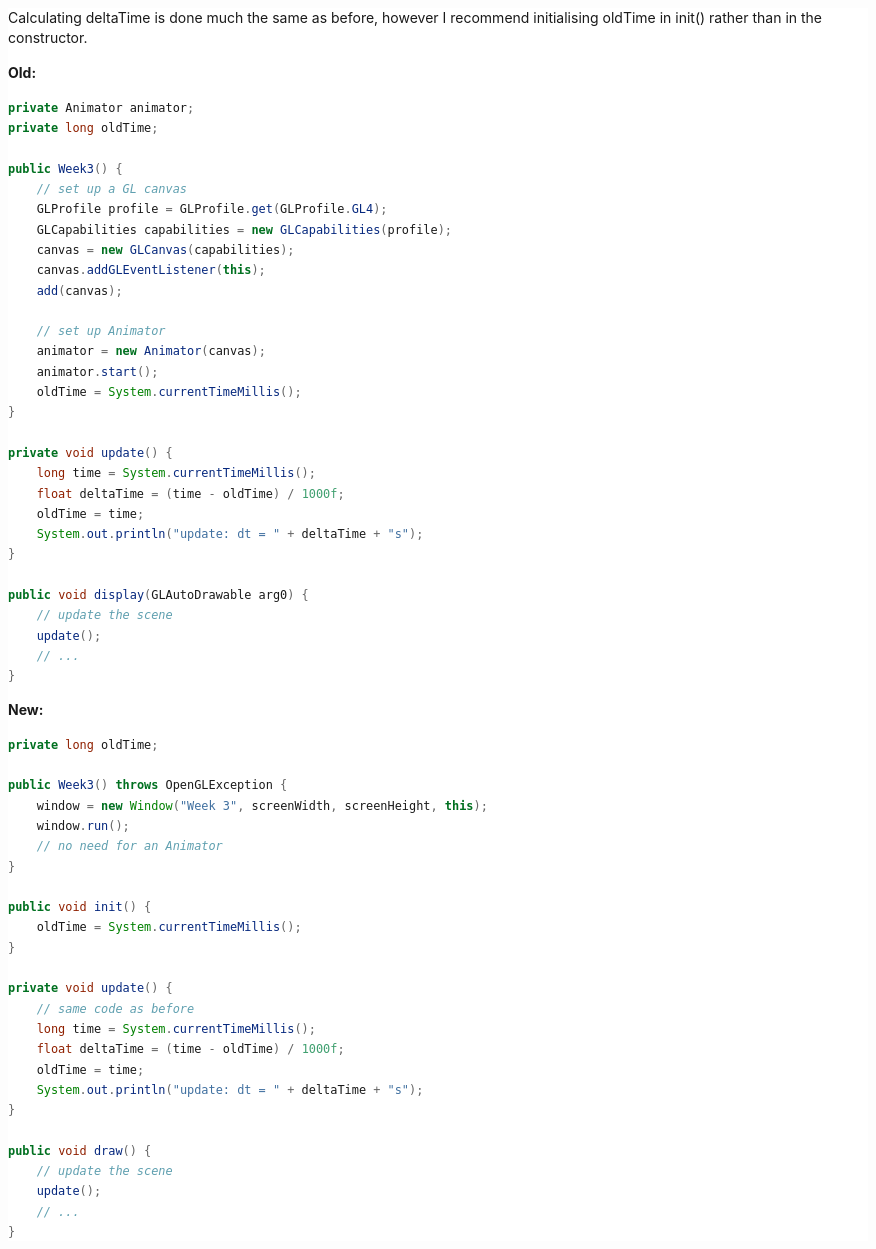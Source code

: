 Calculating deltaTime is done much the same as before, however I recommend initialising oldTime in init() rather than in the constructor.

**Old:**

```java
private Animator animator;
private long oldTime;

public Week3() {
    // set up a GL canvas
    GLProfile profile = GLProfile.get(GLProfile.GL4);		 
    GLCapabilities capabilities = new GLCapabilities(profile);
    canvas = new GLCanvas(capabilities);
    canvas.addGLEventListener(this);
    add(canvas);

    // set up Animator		
    animator = new Animator(canvas);
    animator.start();
    oldTime = System.currentTimeMillis();				
}

private void update() {
    long time = System.currentTimeMillis();
    float deltaTime = (time - oldTime) / 1000f;
    oldTime = time;
    System.out.println("update: dt = " + deltaTime + "s");
}

public void display(GLAutoDrawable arg0) {
    // update the scene
    update();	
    // ...
}
```

**New:**

```java
private long oldTime;

public Week3() throws OpenGLException {
    window = new Window("Week 3", screenWidth, screenHeight, this);
    window.run();
    // no need for an Animator
}

public void init() {
    oldTime = System.currentTimeMillis();				
}

private void update() {
    // same code as before
    long time = System.currentTimeMillis();
    float deltaTime = (time - oldTime) / 1000f;
    oldTime = time;
    System.out.println("update: dt = " + deltaTime + "s");
}

public void draw() {
    // update the scene
    update();
    // ...
}
```
    

